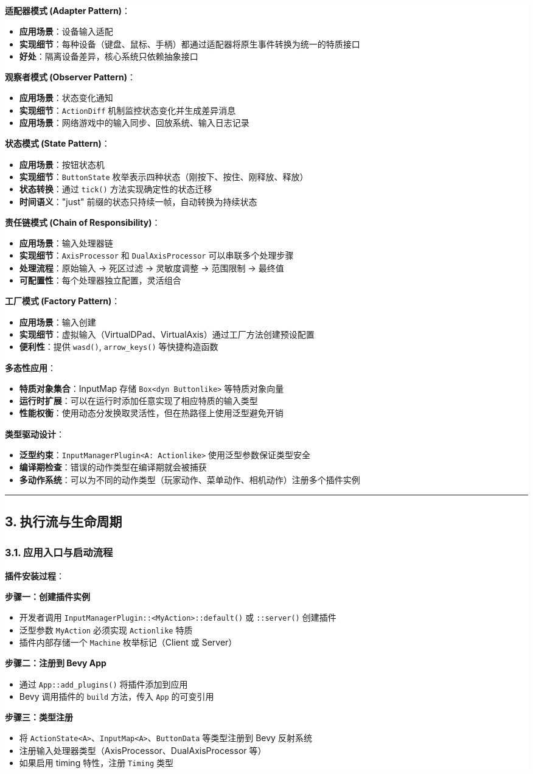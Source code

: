 **适配器模式 (Adapter Pattern)**：
- **应用场景**：设备输入适配
- **实现细节**：每种设备（键盘、鼠标、手柄）都通过适配器将原生事件转换为统一的特质接口
- **好处**：隔离设备差异，核心系统只依赖抽象接口

**观察者模式 (Observer Pattern)**：
- **应用场景**：状态变化通知
- **实现细节**：`ActionDiff` 机制监控状态变化并生成差异消息
- **应用场景**：网络游戏中的输入同步、回放系统、输入日志记录

**状态模式 (State Pattern)**：
- **应用场景**：按钮状态机
- **实现细节**：`ButtonState` 枚举表示四种状态（刚按下、按住、刚释放、释放）
- **状态转换**：通过 `tick()` 方法实现确定性的状态迁移
- **时间语义**："just" 前缀的状态只持续一帧，自动转换为持续状态

**责任链模式 (Chain of Responsibility)**：
- **应用场景**：输入处理器链
- **实现细节**：`AxisProcessor` 和 `DualAxisProcessor` 可以串联多个处理步骤
- **处理流程**：原始输入 → 死区过滤 → 灵敏度调整 → 范围限制 → 最终值
- **可配置性**：每个处理器独立配置，灵活组合

**工厂模式 (Factory Pattern)**：
- **应用场景**：输入创建
- **实现细节**：虚拟输入（VirtualDPad、VirtualAxis）通过工厂方法创建预设配置
- **便利性**：提供 `wasd()`, `arrow_keys()` 等快捷构造函数

**多态性应用**：
- **特质对象集合**：InputMap 存储 `Box<dyn Buttonlike>` 等特质对象向量
- **运行时扩展**：可以在运行时添加任意实现了相应特质的输入类型
- **性能权衡**：使用动态分发换取灵活性，但在热路径上使用泛型避免开销

**类型驱动设计**：
- **泛型约束**：`InputManagerPlugin<A: Actionlike>` 使用泛型参数保证类型安全
- **编译期检查**：错误的动作类型在编译期就会被捕获
- **多动作系统**：可以为不同的动作类型（玩家动作、菜单动作、相机动作）注册多个插件实例

---

## 3. 执行流与生命周期

### 3.1. 应用入口与启动流程

**插件安装过程**：

**步骤一：创建插件实例**
- 开发者调用 `InputManagerPlugin::<MyAction>::default()` 或 `::server()` 创建插件
- 泛型参数 `MyAction` 必须实现 `Actionlike` 特质
- 插件内部存储一个 `Machine` 枚举标记（Client 或 Server）

**步骤二：注册到 Bevy App**
- 通过 `App::add_plugins()` 将插件添加到应用
- Bevy 调用插件的 `build` 方法，传入 `App` 的可变引用

**步骤三：类型注册**
- 将 `ActionState<A>`、`InputMap<A>`、`ButtonData` 等类型注册到 Bevy 反射系统
- 注册输入处理器类型（AxisProcessor、DualAxisProcessor 等）
- 如果启用 timing 特性，注册 `Timing` 类型
